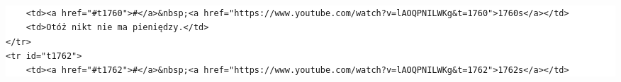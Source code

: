         <td><a href="#t1760">#</a>&nbsp;<a href="https://www.youtube.com/watch?v=lAOQPNILWKg&t=1760">1760s</a></td>
        <td>Otóż nikt nie ma pieniędzy.</td>
    </tr>
    <tr id="t1762">
        <td><a href="#t1762">#</a>&nbsp;<a href="https://www.youtube.com/watch?v=lAOQPNILWKg&t=1762">1762s</a></td>
